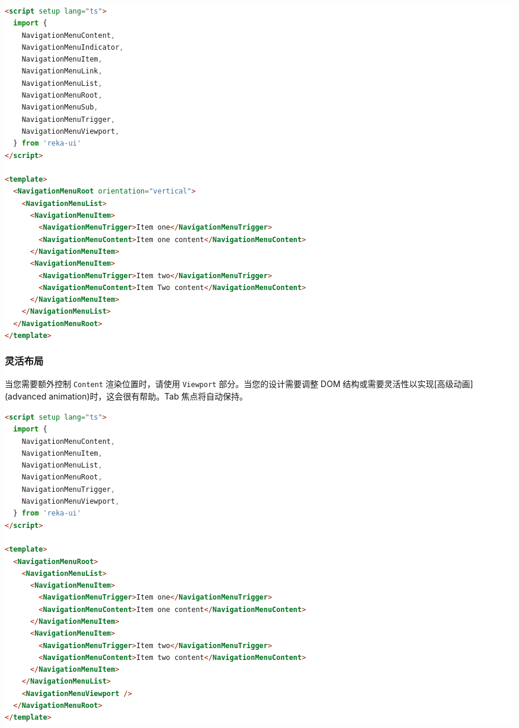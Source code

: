 ```html
<script setup lang="ts">
  import {
    NavigationMenuContent,
    NavigationMenuIndicator,
    NavigationMenuItem,
    NavigationMenuLink,
    NavigationMenuList,
    NavigationMenuRoot,
    NavigationMenuSub,
    NavigationMenuTrigger,
    NavigationMenuViewport,
  } from 'reka-ui'
</script>

<template>
  <NavigationMenuRoot orientation="vertical">
    <NavigationMenuList>
      <NavigationMenuItem>
        <NavigationMenuTrigger>Item one</NavigationMenuTrigger>
        <NavigationMenuContent>Item one content</NavigationMenuContent>
      </NavigationMenuItem>
      <NavigationMenuItem>
        <NavigationMenuTrigger>Item two</NavigationMenuTrigger>
        <NavigationMenuContent>Item Two content</NavigationMenuContent>
      </NavigationMenuItem>
    </NavigationMenuList>
  </NavigationMenuRoot>
</template>
```

### 灵活布局

当您需要额外控制 `Content` 渲染位置时，请使用 `Viewport` 部分。当您的设计需要调整 DOM 结构或需要灵活性以实现[高级动画](advanced animation)时，这会很有帮助。Tab 焦点将自动保持。

```html
<script setup lang="ts">
  import {
    NavigationMenuContent,
    NavigationMenuItem,
    NavigationMenuList,
    NavigationMenuRoot,
    NavigationMenuTrigger,
    NavigationMenuViewport,
  } from 'reka-ui'
</script>

<template>
  <NavigationMenuRoot>
    <NavigationMenuList>
      <NavigationMenuItem>
        <NavigationMenuTrigger>Item one</NavigationMenuTrigger>
        <NavigationMenuContent>Item one content</NavigationMenuContent>
      </NavigationMenuItem>
      <NavigationMenuItem>
        <NavigationMenuTrigger>Item two</NavigationMenuTrigger>
        <NavigationMenuContent>Item two content</NavigationMenuContent>
      </NavigationMenuItem>
    </NavigationMenuList>
    <NavigationMenuViewport />
  </NavigationMenuRoot>
</template>
```
